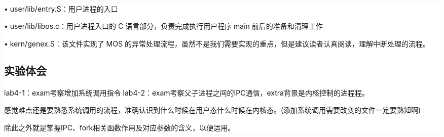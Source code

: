 
• user/lib/entry.S：用户进程的入口

• user/lib/libos.c：用户进程入口的 C 语言部分，负责完成执行用户程序 main 前后的准备和清理工作

• kern/genex.S：该文件实现了 MOS 的异常处理流程，虽然不是我们需要实现的重点，但是建议读者认真阅读，理解中断处理的流程。

## 实验体会

lab4-1：exam考察增加系统调用指令
lab4-2：exam考察父子进程之间的IPC通信，extra背景是内核控制的进程程。

感觉难点还是要熟悉系统调用的流程，准确认识到什么时候在用户态什么时候在内核态。(添加系统调用需要改变的文件一定要熟知啊)

除此之外就是掌握IPC、fork相关函数作用及对应参数的含义，以便运用。
